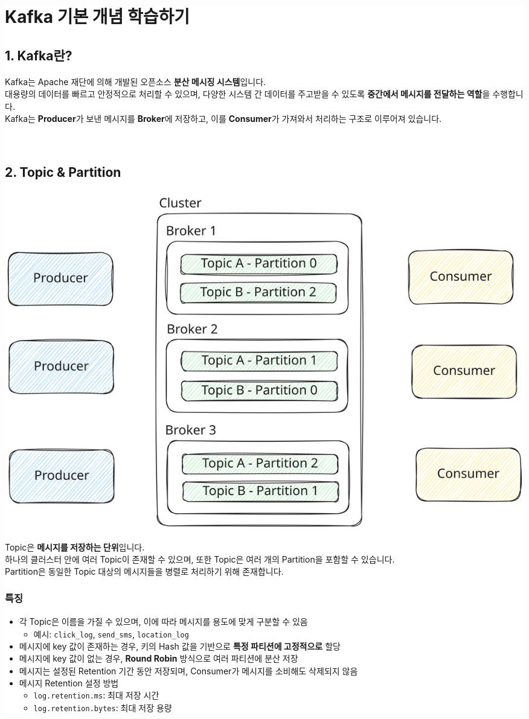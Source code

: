 # Kafka 기본 개념 학습하기

## 1. Kafka란?

Kafka는 Apache 재단에 의해 개발된 오픈소스 **분산 메시징 시스템**입니다.  
대용량의 데이터를 빠르고 안정적으로 처리할 수 있으며, 다양한 시스템 간 데이터를 주고받을 수 있도록 **중간에서 메시지를 전달하는 역할**을 수행합니다.  
Kafka는 **Producer**가 보낸 메시지를 **Broker**에 저장하고, 이를 **Consumer**가 가져와서 처리하는 구조로 이루어져 있습니다.

<br>

## 2. Topic & Partition

![kafka-topics](./learn-kafka/kafka-topics.svg)

Topic은 **메시지를 저장하는 단위**입니다.  
하나의 클러스터 안에 여러 Topic이 존재할 수 있으며, 또한 Topic은 여러 개의 Partition을 포함할 수 있습니다.  
Partition은 동일한 Topic 대상의 메시지들을 병렬로 처리하기 위해 존재합니다.

### 특징

- 각 Topic은 이름을 가질 수 있으며, 이에 따라 메시지를 용도에 맞게 구분할 수 있음
  - 예시: `click_log`, `send_sms`, `location_log`
- 메시지에 key 값이 존재하는 경우, 키의 Hash 값을 기반으로 **특정 파티션에 고정적으로** 할당
- 메시지에 key 값이 없는 경우, **Round Robin** 방식으로 여러 파티션에 분산 저장
- 메시지는 설정된 Retention 기간 동안 저장되며, Consumer가 메시지를 소비해도 삭제되지 않음
- 메시지 Retention 설정 방법
  - `log.retention.ms`: 최대 저장 시간
  - `log.retention.bytes`: 최대 저장 용량
